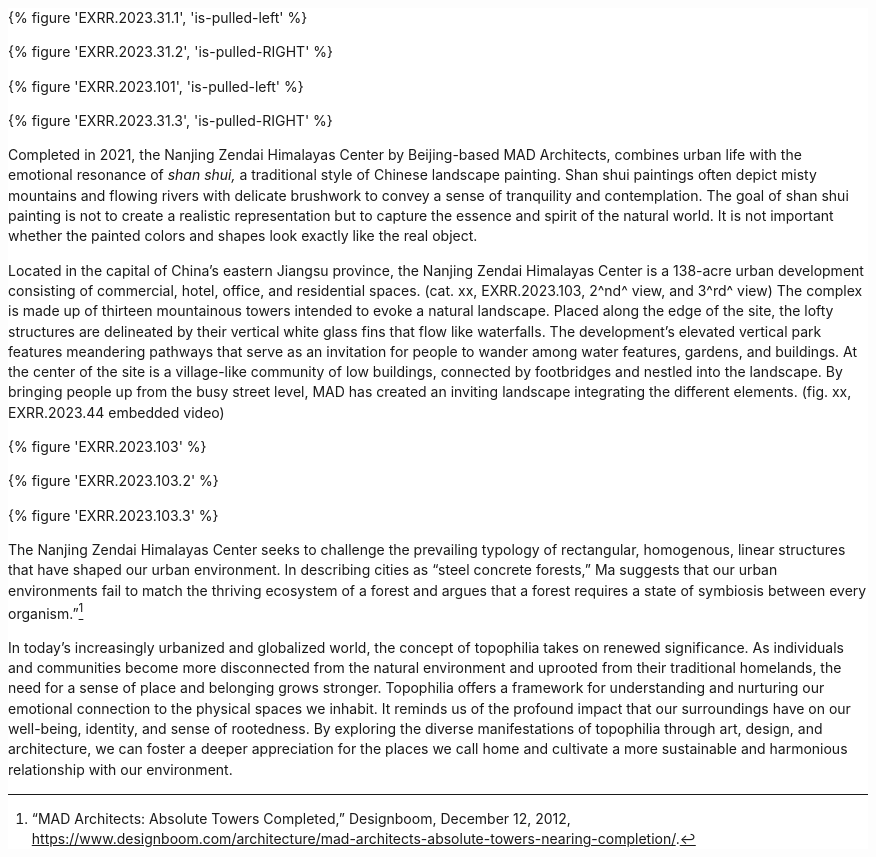 {% figure 'EXRR.2023.31.1', 'is-pulled-left' %}

{% figure 'EXRR.2023.31.2', 'is-pulled-RIGHT' %}

{% figure 'EXRR.2023.101', 'is-pulled-left' %}

{% figure 'EXRR.2023.31.3', 'is-pulled-RIGHT' %}

Completed in 2021, the Nanjing Zendai Himalayas Center by Beijing-based MAD Architects, combines urban life with the emotional resonance of *shan shui,* a traditional style of Chinese landscape painting. Shan shui paintings often depict misty mountains and flowing rivers with delicate brushwork to convey a sense of tranquility and contemplation. The goal of shan shui painting is not to create a realistic representation but to capture the essence and spirit of the natural world. It is not important whether the painted colors and shapes look exactly like the real object.

Located in the capital of China’s eastern Jiangsu province, the Nanjing Zendai Himalayas Center is a 138-acre urban development consisting of commercial, hotel, office, and residential spaces. (cat. xx, EXRR.2023.103, 2^nd^ view, and 3^rd^ view) The complex is made up of thirteen mountainous towers intended to evoke a natural landscape. Placed along the edge of the site, the lofty structures are delineated by their vertical white glass fins that flow like waterfalls. The development’s elevated vertical park features meandering pathways that serve as an invitation for people to wander among water features, gardens, and buildings. At the center of the site is a village-like community of low buildings, connected by footbridges and nestled into the landscape. By bringing people up from the busy street level, MAD has created an inviting landscape integrating the different elements. (fig. xx, EXRR.2023.44 embedded video)

{% figure 'EXRR.2023.103' %}

{% figure 'EXRR.2023.103.2' %}

{% figure 'EXRR.2023.103.3' %}

The Nanjing Zendai Himalayas Center seeks to challenge the prevailing typology of rectangular, homogenous, linear structures that have shaped our urban environment. In describing cities as “steel concrete forests,” Ma suggests that our urban environments fail to match the thriving ecosystem of a forest and argues that a forest requires a state of symbiosis between every organism.”[^9]

In today’s increasingly urbanized and globalized world, the concept of topophilia takes on renewed significance. As individuals and communities become more disconnected from the natural environment and uprooted from their traditional homelands, the need for a sense of place and belonging grows stronger. Topophilia offers a framework for understanding and nurturing our emotional connection to the physical spaces we inhabit. It reminds us of the profound impact that our surroundings have on our well-being, identity, and sense of rootedness. By exploring the diverse manifestations of topophilia through art, design, and architecture, we can foster a deeper appreciation for the places we call home and cultivate a more sustainable and harmonious relationship with our environment.

[^1]: Yi-Fu Tuan, *Topophilia: A Study of Environmental Perception, Attitudes, and Values* (New York: Columbia University Press, 1974).

[^2]: Tuan, *Topophilia*, 247.

[^3]: Historically, the Tohono O'odham inhabited an enormous area of land in the Southwest, extending south to Sonora, Mexico, north to central Arizona, west to the Gulf of California, and east to the San Pedro River. This land was known as the Papagueria, and it had been home to the O'odham for thousands of years. Today, the federally recognized Tohono O'odham Nation occupies 2.8 million acres of tribal land within the Sonoran Desert in south central Arizona. Official Web Site of the Tohono O’odham Nation, accessed August 8, 2023, http://www.tonation-nsn.gov.

[^4]: Anna Carnick, “Alexandra Kehayoglou on Design & Nature,” Design Miami, September 24, 2021, https://shop.designmiami.com/blogs/news/alexandra-kehayoglou-on-design-nature.

[^5]: Tuan, *Topophilia*, 4.

[^6]: Carpenters Workshop Gallery, “Nacho Carbonell’s Inaugural Exhibition for Carpenters Workshop Gallery in Los Angeles,” September 26, 2022, video, 2:08, https://youtu.be/yWQr6jebkrQ.

[^7]: Ibid, 2:29.

[^8]: Juhani Pallasmaa, *The Eyes of the Skin: Architecture and the Senses* (Hoboken, NJ: John Wiley & Sons, 2012), 44.

[^9]: “MAD Architects: Absolute Towers Completed,” Designboom, December 12, 2012, https://www.designboom.com/architecture/mad-architects-absolute-towers-nearing-completion/.
